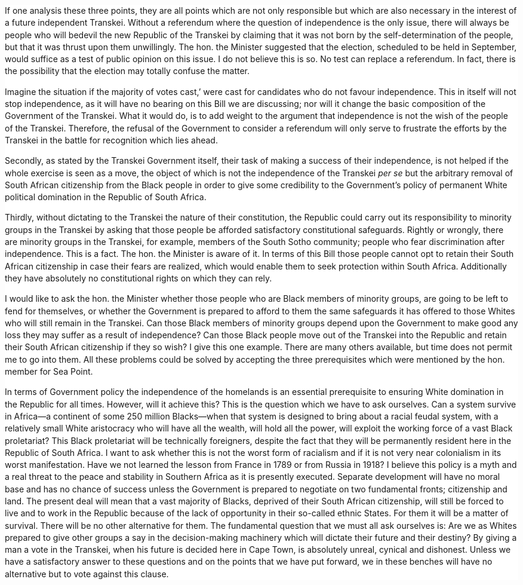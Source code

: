 <p>If one analysis these three points, they are all points which are not only responsible but which are also necessary in the interest of a future independent Transkei. Without a referendum where the question of independence is the only issue, there will always be people who will bedevil the new Republic of the Transkei by claiming that it was not born by the self-determination of the people, but that it was thrust upon them unwillingly. The hon. the Minister suggested that the election, scheduled to be held in September, would suffice as a test of public opinion on this issue. I do not believe this is so. No test can replace a referendum. In fact, there is the possibility that the election may totally confuse the matter.</p>

<p>Imagine the situation if the majority of votes cast,&#x2019; were cast for candidates who do not favour independence. This in itself will not stop independence, as it will have no bearing on this Bill we are discussing; nor will it change the basic composition of the Government of the Transkei. What it would do, is to add weight to the argument that independence is not the wish of the people of the Transkei. Therefore, the refusal of the Government to consider a referendum will only serve to frustrate the efforts by the Transkei in the battle for recognition which lies ahead.</p>

<p>Secondly, as stated by the Transkei Government itself, their task of making a success of their independence, is not helped if the whole exercise is seen as a move, the object of which is not the independence of the Transkei <i>per se</i> but the arbitrary removal of South African citizenship from the Black people in order to give some credibility to the Government&#x2019;s policy of permanent White political domination in the Republic of South Africa.</p>

<p>Thirdly, without dictating to the Transkei the nature of their constitution, the Republic could carry out its responsibility to minority groups in the Transkei by asking that those people be afforded satisfactory constitutional safeguards. Rightly or wrongly, there are minority groups in the Transkei, for example, members of the South Sotho community; people who fear discrimination after independence. This is a fact. The hon. the Minister is aware of it. In terms of this Bill those people cannot opt to retain their South African citizenship in case their fears are realized, which would enable them to seek protection within South Africa. Additionally they have absolutely no constitutional rights on which they can rely.</p>

<p>I would like to ask the hon. the Minister whether those people who are Black members of minority groups, are going to be left to fend for themselves, or whether the Government is prepared to afford to them the same safeguards it has offered to those Whites who will still remain in the Transkei. Can those Black members of minority groups depend upon the Government to make good any loss they may suffer as a result of independence? Can those Black people move out of the Transkei into the Republic and retain their South African citizenship if they so wish? I give this one example. There are many others available, but time does not permit me to go into them. All these problems could be solved by accepting the three prerequisites which were mentioned by the hon. member for Sea Point.</p>

<p>In terms of Government policy the independence of the homelands is an essential prerequisite to ensuring White domination in the Republic for all times. However, will it achieve this? This is the question which we have to ask ourselves. Can a system survive in Africa&#x2014;a continent of some 250 million Blacks&#x2014;when that system is designed to bring about a racial feudal system, with a relatively small White aristocracy who will have all the wealth, will hold all the power, will exploit the working force of a vast Black proletariat? This Black proletariat will be technically foreigners, despite the fact that they will be permanently resident here in the Republic of South Africa. I want to ask whether this is not the worst form of racialism and if it is not very near colonialism in its worst manifestation. Have we not learned the lesson from France in 1789 or from Russia in 1918? I believe this policy is a myth and a real threat to the peace and stability in Southern Africa as it is presently executed. Separate development will have no moral base and has no chance of success unless the Government is prepared to negotiate on two fundamental fronts; citizenship and land. The present deal will mean that a vast majority of Blacks, deprived of their South African citizenship, will still be forced to live and to work in the Republic because of the lack of opportunity in their so-called ethnic States. For them it will be a matter of survival. There will be no other alternative for them. The fundamental question that we must all ask <span class="col_8643-8644" refersTo="page_0232"/>ourselves is: Are we as Whites prepared to give other groups a say in the decision-making machinery which will dictate their future and their destiny? By giving a man a vote in the Transkei, when his future is decided here in Cape Town, is absolutely unreal, cynical and dishonest. Unless we have a satisfactory answer to these questions and on the points that we have put forward, we in these benches will have no alternative but to vote against this clause.</p>
